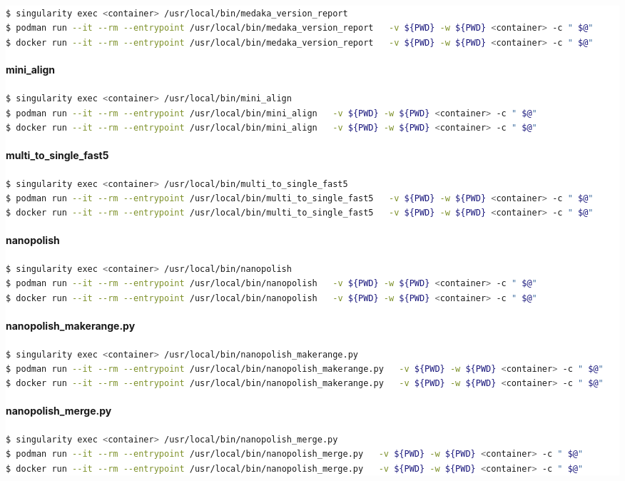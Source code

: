 ```bash
$ singularity exec <container> /usr/local/bin/medaka_version_report
$ podman run --it --rm --entrypoint /usr/local/bin/medaka_version_report   -v ${PWD} -w ${PWD} <container> -c " $@"
$ docker run --it --rm --entrypoint /usr/local/bin/medaka_version_report   -v ${PWD} -w ${PWD} <container> -c " $@"
```


#### mini_align

```bash
$ singularity exec <container> /usr/local/bin/mini_align
$ podman run --it --rm --entrypoint /usr/local/bin/mini_align   -v ${PWD} -w ${PWD} <container> -c " $@"
$ docker run --it --rm --entrypoint /usr/local/bin/mini_align   -v ${PWD} -w ${PWD} <container> -c " $@"
```


#### multi_to_single_fast5

```bash
$ singularity exec <container> /usr/local/bin/multi_to_single_fast5
$ podman run --it --rm --entrypoint /usr/local/bin/multi_to_single_fast5   -v ${PWD} -w ${PWD} <container> -c " $@"
$ docker run --it --rm --entrypoint /usr/local/bin/multi_to_single_fast5   -v ${PWD} -w ${PWD} <container> -c " $@"
```


#### nanopolish

```bash
$ singularity exec <container> /usr/local/bin/nanopolish
$ podman run --it --rm --entrypoint /usr/local/bin/nanopolish   -v ${PWD} -w ${PWD} <container> -c " $@"
$ docker run --it --rm --entrypoint /usr/local/bin/nanopolish   -v ${PWD} -w ${PWD} <container> -c " $@"
```


#### nanopolish_makerange.py

```bash
$ singularity exec <container> /usr/local/bin/nanopolish_makerange.py
$ podman run --it --rm --entrypoint /usr/local/bin/nanopolish_makerange.py   -v ${PWD} -w ${PWD} <container> -c " $@"
$ docker run --it --rm --entrypoint /usr/local/bin/nanopolish_makerange.py   -v ${PWD} -w ${PWD} <container> -c " $@"
```


#### nanopolish_merge.py

```bash
$ singularity exec <container> /usr/local/bin/nanopolish_merge.py
$ podman run --it --rm --entrypoint /usr/local/bin/nanopolish_merge.py   -v ${PWD} -w ${PWD} <container> -c " $@"
$ docker run --it --rm --entrypoint /usr/local/bin/nanopolish_merge.py   -v ${PWD} -w ${PWD} <container> -c " $@"
```
